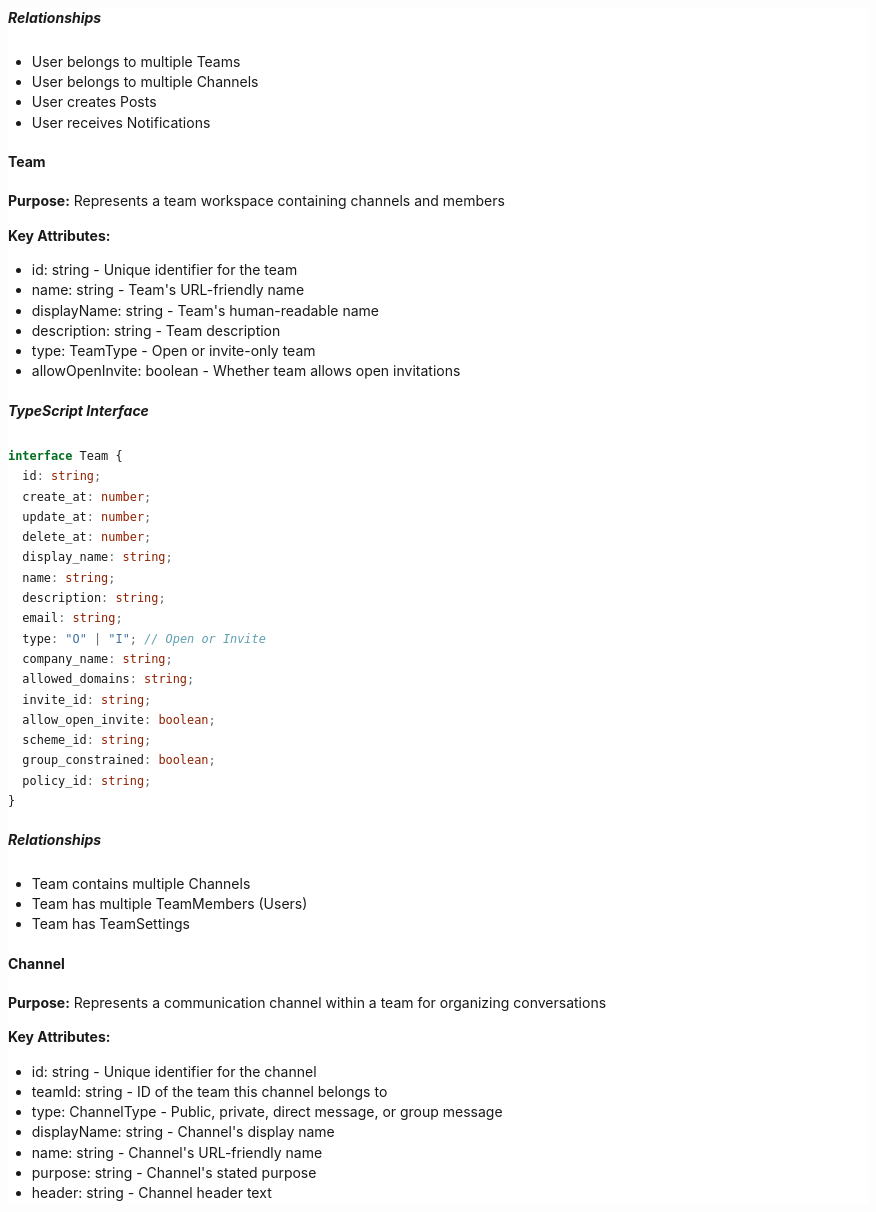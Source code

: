 ##### Relationships

- User belongs to multiple Teams
- User belongs to multiple Channels
- User creates Posts
- User receives Notifications

#### Team

**Purpose:** Represents a team workspace containing channels and members

**Key Attributes:**

- id: string - Unique identifier for the team
- name: string - Team's URL-friendly name
- displayName: string - Team's human-readable name
- description: string - Team description
- type: TeamType - Open or invite-only team
- allowOpenInvite: boolean - Whether team allows open invitations

##### TypeScript Interface

```typescript
interface Team {
  id: string;
  create_at: number;
  update_at: number;
  delete_at: number;
  display_name: string;
  name: string;
  description: string;
  email: string;
  type: "O" | "I"; // Open or Invite
  company_name: string;
  allowed_domains: string;
  invite_id: string;
  allow_open_invite: boolean;
  scheme_id: string;
  group_constrained: boolean;
  policy_id: string;
}
```

##### Relationships

- Team contains multiple Channels
- Team has multiple TeamMembers (Users)
- Team has TeamSettings

#### Channel

**Purpose:** Represents a communication channel within a team for organizing conversations

**Key Attributes:**

- id: string - Unique identifier for the channel
- teamId: string - ID of the team this channel belongs to
- type: ChannelType - Public, private, direct message, or group message
- displayName: string - Channel's display name
- name: string - Channel's URL-friendly name
- purpose: string - Channel's stated purpose
- header: string - Channel header text

